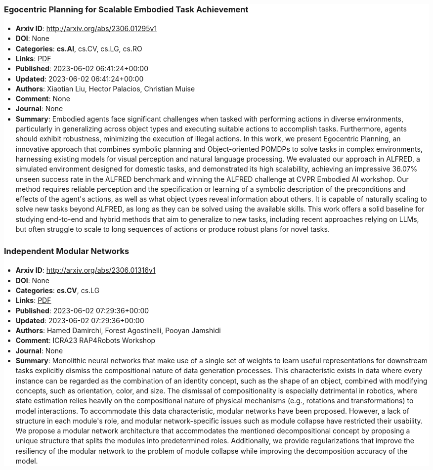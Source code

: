

### Egocentric Planning for Scalable Embodied Task Achievement
- **Arxiv ID**: http://arxiv.org/abs/2306.01295v1
- **DOI**: None
- **Categories**: **cs.AI**, cs.CV, cs.LG, cs.RO
- **Links**: [PDF](http://arxiv.org/pdf/2306.01295v1)
- **Published**: 2023-06-02 06:41:24+00:00
- **Updated**: 2023-06-02 06:41:24+00:00
- **Authors**: Xiaotian Liu, Hector Palacios, Christian Muise
- **Comment**: None
- **Journal**: None
- **Summary**: Embodied agents face significant challenges when tasked with performing actions in diverse environments, particularly in generalizing across object types and executing suitable actions to accomplish tasks. Furthermore, agents should exhibit robustness, minimizing the execution of illegal actions. In this work, we present Egocentric Planning, an innovative approach that combines symbolic planning and Object-oriented POMDPs to solve tasks in complex environments, harnessing existing models for visual perception and natural language processing. We evaluated our approach in ALFRED, a simulated environment designed for domestic tasks, and demonstrated its high scalability, achieving an impressive 36.07% unseen success rate in the ALFRED benchmark and winning the ALFRED challenge at CVPR Embodied AI workshop. Our method requires reliable perception and the specification or learning of a symbolic description of the preconditions and effects of the agent's actions, as well as what object types reveal information about others. It is capable of naturally scaling to solve new tasks beyond ALFRED, as long as they can be solved using the available skills. This work offers a solid baseline for studying end-to-end and hybrid methods that aim to generalize to new tasks, including recent approaches relying on LLMs, but often struggle to scale to long sequences of actions or produce robust plans for novel tasks.



### Independent Modular Networks
- **Arxiv ID**: http://arxiv.org/abs/2306.01316v1
- **DOI**: None
- **Categories**: **cs.CV**, cs.LG
- **Links**: [PDF](http://arxiv.org/pdf/2306.01316v1)
- **Published**: 2023-06-02 07:29:36+00:00
- **Updated**: 2023-06-02 07:29:36+00:00
- **Authors**: Hamed Damirchi, Forest Agostinelli, Pooyan Jamshidi
- **Comment**: ICRA23 RAP4Robots Workshop
- **Journal**: None
- **Summary**: Monolithic neural networks that make use of a single set of weights to learn useful representations for downstream tasks explicitly dismiss the compositional nature of data generation processes. This characteristic exists in data where every instance can be regarded as the combination of an identity concept, such as the shape of an object, combined with modifying concepts, such as orientation, color, and size. The dismissal of compositionality is especially detrimental in robotics, where state estimation relies heavily on the compositional nature of physical mechanisms (e.g., rotations and transformations) to model interactions. To accommodate this data characteristic, modular networks have been proposed. However, a lack of structure in each module's role, and modular network-specific issues such as module collapse have restricted their usability. We propose a modular network architecture that accommodates the mentioned decompositional concept by proposing a unique structure that splits the modules into predetermined roles. Additionally, we provide regularizations that improve the resiliency of the modular network to the problem of module collapse while improving the decomposition accuracy of the model.
